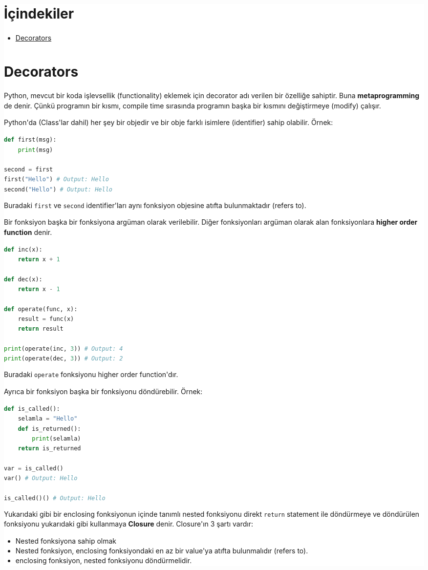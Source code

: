 # İçindekiler

- [Decorators](#1)

<h1 id="1">Decorators</h1>

Python, mevcut bir koda işlevsellik (functionality) eklemek için decorator adı verilen bir özelliğe sahiptir. Buna **metaprogramming** de denir. Çünkü programın bir kısmı, compile time sırasında programın başka bir kısmını değiştirmeye (modify) çalışır.

Python'da (Class'lar dahil) her şey bir objedir ve bir obje farklı isimlere (identifier) sahip olabilir. Örnek:
```py
def first(msg):
    print(msg)

second = first
first("Hello") # Output: Hello
second("Hello") # Output: Hello
```
Buradaki `first` ve `second` identifier'ları aynı fonksiyon objesine atıfta bulunmaktadır (refers to).

Bir fonksiyon başka bir fonksiyona argüman olarak verilebilir. Diğer fonksiyonları argüman olarak alan fonksiyonlara **higher order function** denir.
```py
def inc(x):
    return x + 1

def dec(x):
    return x - 1

def operate(func, x):
    result = func(x)
    return result

print(operate(inc, 3)) # Output: 4
print(operate(dec, 3)) # Output: 2
```
Buradaki `operate` fonksiyonu higher order function'dır.

Ayrıca bir fonksiyon başka bir fonksiyonu döndürebilir. Örnek:
```py
def is_called():
    selamla = "Hello"
    def is_returned():
        print(selamla)
    return is_returned

var = is_called()
var() # Output: Hello

is_called()() # Output: Hello
```
Yukarıdaki gibi bir enclosing fonksiyonun içinde tanımlı nested fonksiyonu direkt `return` statement ile döndürmeye ve döndürülen fonksiyonu yukarıdaki gibi kullanmaya **Closure** denir. Closure'ın 3 şartı vardır:
- Nested fonksiyona sahip olmak
- Nested fonksiyon, enclosing fonksiyondaki en az bir value'ya atıfta bulunmalıdır (refers to).
- enclosing fonksiyon, nested fonksiyonu döndürmelidir.
